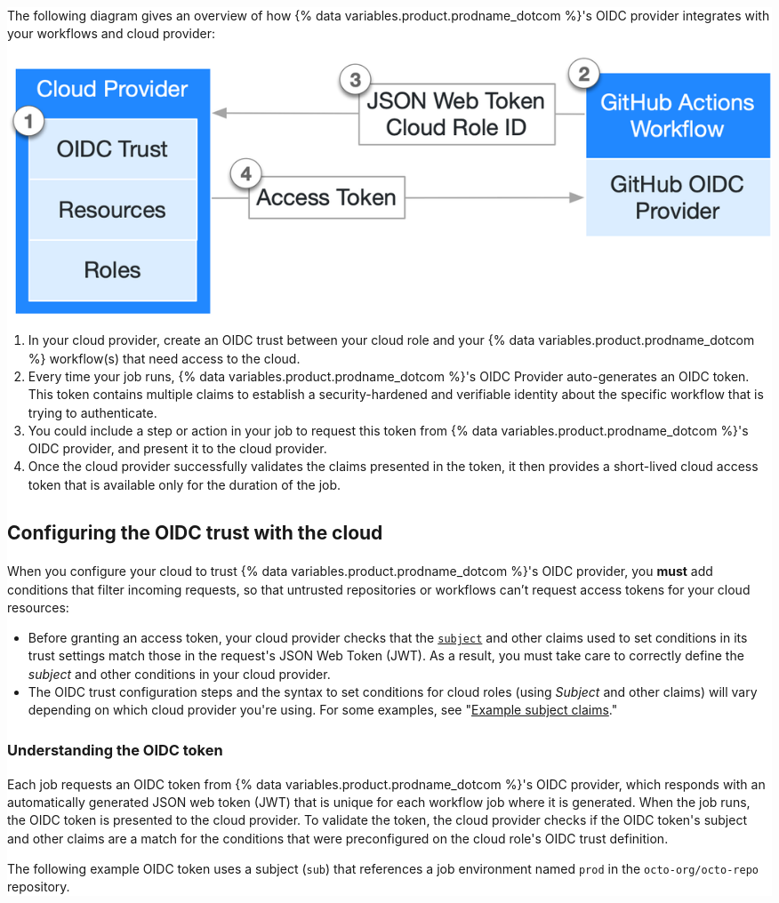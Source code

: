 The following diagram gives an overview of how {% data variables.product.prodname_dotcom %}'s OIDC provider integrates with your workflows and cloud provider:

![Diagram of how a cloud provider integrates with {% data variables.product.prodname_actions %} through access tokens and JSON web token cloud role IDs.](/assets/images/help/actions/oidc-architecture.png)

1. In your cloud provider, create an OIDC trust between your cloud role and your {% data variables.product.prodname_dotcom %} workflow(s) that need access to the cloud.
2. Every time your job runs, {% data variables.product.prodname_dotcom %}'s OIDC Provider auto-generates an OIDC token. This token contains multiple claims to establish a security-hardened and verifiable identity about the specific workflow that is trying to authenticate.
3. You could include a step or action in your job to request this token from {% data variables.product.prodname_dotcom %}'s OIDC provider, and present it to the cloud provider.
4. Once the cloud provider successfully validates the claims presented in the token, it then provides a short-lived cloud access token that is available only for the duration of the job.

## Configuring the OIDC trust with the cloud

When you configure your cloud to trust {% data variables.product.prodname_dotcom %}'s OIDC provider, you **must** add conditions that filter incoming requests, so that untrusted repositories or workflows can’t request access tokens for your cloud resources:

- Before granting an access token, your cloud provider checks that the [`subject`](https://openid.net/specs/openid-connect-core-1_0.html#StandardClaims) and other claims used to set conditions in its trust settings match those in the request's JSON Web Token (JWT). As a result, you must take care to correctly define the _subject_ and other conditions in your cloud provider.
- The OIDC trust configuration steps and the syntax to set conditions for cloud roles (using _Subject_ and other claims) will vary depending on which cloud provider you're using. For some examples, see "[Example subject claims](#example-subject-claims)."

### Understanding the OIDC token

Each job requests an OIDC token from {% data variables.product.prodname_dotcom %}'s OIDC provider, which responds with an automatically generated JSON web token (JWT) that is unique for each workflow job where it is generated. When the job runs, the OIDC token is presented to the cloud provider. To validate the token, the cloud provider checks if the OIDC token's subject and other claims are a match for the conditions that were preconfigured on the cloud role's OIDC trust definition.

The following example OIDC token uses a subject (`sub`) that references a job environment named `prod` in the `octo-org/octo-repo` repository.
